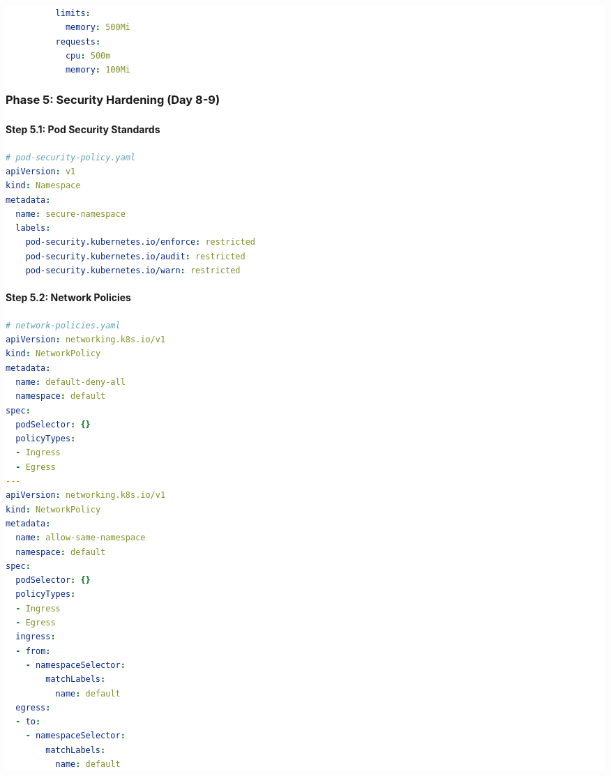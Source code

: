 ```yaml
          limits:
            memory: 500Mi
          requests:
            cpu: 500m
            memory: 100Mi
```

### Phase 5: Security Hardening (Day 8-9)

#### Step 5.1: Pod Security Standards
```yaml
# pod-security-policy.yaml
apiVersion: v1
kind: Namespace
metadata:
  name: secure-namespace
  labels:
    pod-security.kubernetes.io/enforce: restricted
    pod-security.kubernetes.io/audit: restricted
    pod-security.kubernetes.io/warn: restricted
```

#### Step 5.2: Network Policies
```yaml
# network-policies.yaml
apiVersion: networking.k8s.io/v1
kind: NetworkPolicy
metadata:
  name: default-deny-all
  namespace: default
spec:
  podSelector: {}
  policyTypes:
  - Ingress
  - Egress
---
apiVersion: networking.k8s.io/v1
kind: NetworkPolicy
metadata:
  name: allow-same-namespace
  namespace: default
spec:
  podSelector: {}
  policyTypes:
  - Ingress
  - Egress
  ingress:
  - from:
    - namespaceSelector:
        matchLabels:
          name: default
  egress:
  - to:
    - namespaceSelector:
        matchLabels:
          name: default
```
